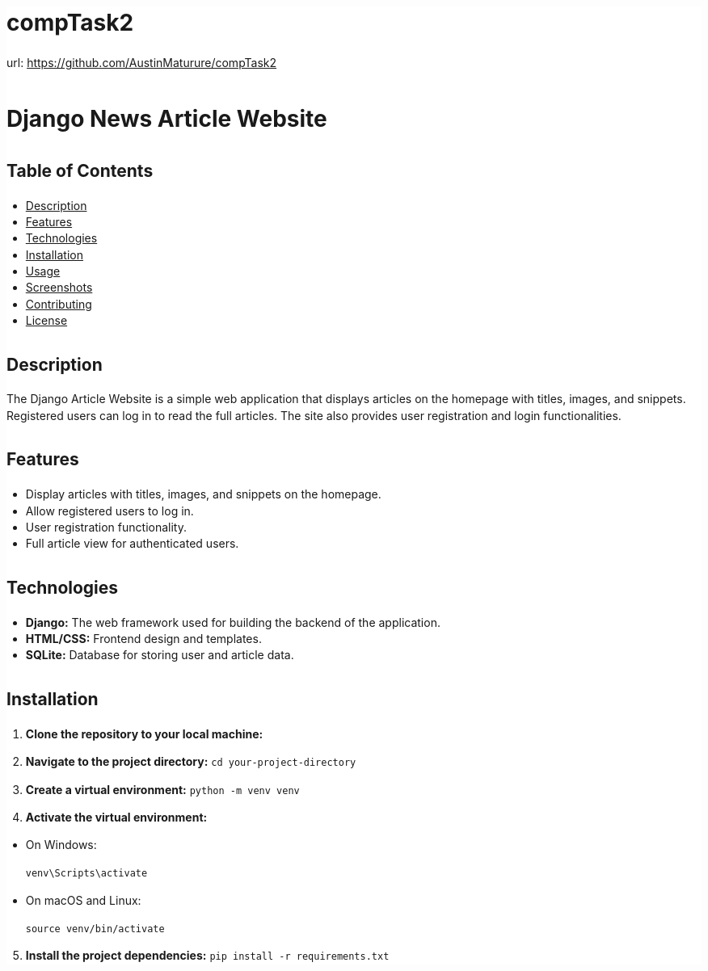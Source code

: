  # compTask2
 url: https://github.com/AustinMaturure/compTask2
# Django News Article Website

## Table of Contents
- [Description](#description)
- [Features](#features)
- [Technologies](#technologies)
- [Installation](#installation)
- [Usage](#usage)
- [Screenshots](#screenshots)
- [Contributing](#contributing)
- [License](#license)

## Description

The Django Article Website is a simple web application that displays articles on the homepage with titles, images, and snippets. Registered users can log in to read the full articles. The site also provides user registration and login functionalities.

## Features

- Display articles with titles, images, and snippets on the homepage.
- Allow registered users to log in.
- User registration functionality.
- Full article view for authenticated users.

## Technologies

- **Django:** The web framework used for building the backend of the application.
- **HTML/CSS:** Frontend design and templates.
- **SQLite:** Database for storing user and article data.

## Installation

1. **Clone the repository to your local machine:**

2. **Navigate to the project directory:**
```cd your-project-directory```

3. **Create a virtual environment:**
```python -m venv venv```


4. **Activate the virtual environment:**

- On Windows:

  ```
  venv\Scripts\activate
  ```

- On macOS and Linux:

  ```
  source venv/bin/activate
  ```

5. **Install the project dependencies:**
```pip install -r requirements.txt```

  ```